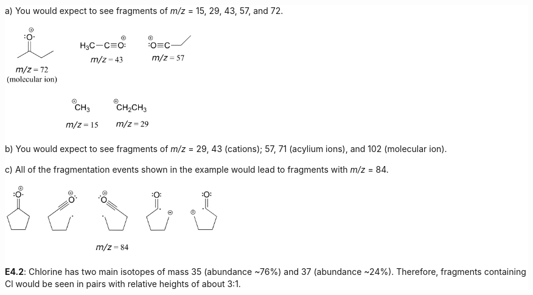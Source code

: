 a\) You would expect to see fragments of *m/z* = 15, 29, 43, 57, and 72.

<img src="media/ICE_solutions/image61.png" style="width:3.21319in;height:1.80556in" />

b\) You would expect to see fragments of *m/z* = 29, 43 (cations); 57,
71 (acylium ions), and 102 (molecular ion).

c\) All of the fragmentation events shown in the example would lead to
fragments with *m/z* = 84.

<img src="media/ICE_solutions/image62.png" style="width:3.65764in;height:1.18542in" />

**E4.2**: Chlorine has two main isotopes of mass 35 (abundance \~76%)
and 37 (abundance \~24%). Therefore, fragments containing Cl would be
seen in pairs with relative heights of about 3:1.
